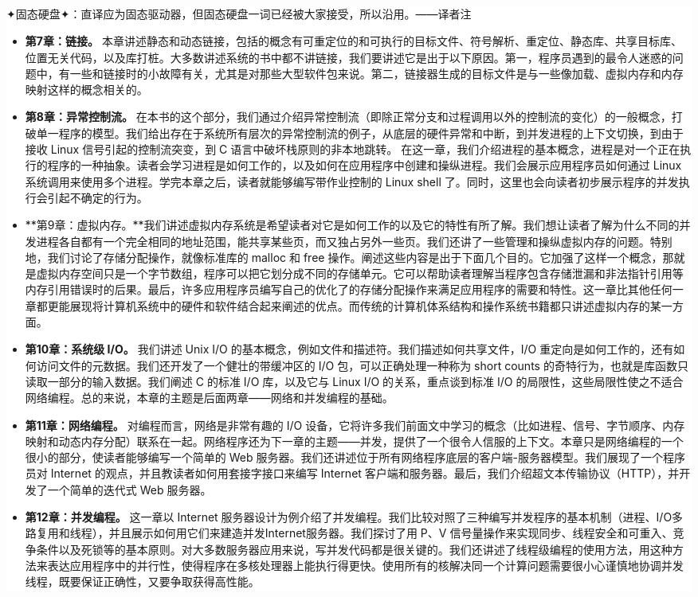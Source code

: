
✦固态硬盘✦：直译应为固态驱动器，但固态硬盘一词已经被大家接受，所以沿用。——译者注

- **第7章：链接。** 本章讲述静态和动态链接，包括的概念有可重定位的和可执行的目标文件、符号解析、重定位、静态库、共享目标库、位置无关代码，以及库打桩。大多数讲述系统的书中都不讲链接，我们要讲述它是出于以下原因。第一，程序员遇到的最令人迷惑的问题中，有一些和链接时的小故障有关，尤其是对那些大型软件包来说。第二，链接器生成的目标文件是与一些像加载、虚拟内存和内存映射这样的概念相关的。
    

- **第8章：异常控制流。** 在本书的这个部分，我们通过介绍异常控制流（即除正常分支和过程调用以外的控制流的变化）的一般概念，打破单一程序的模型。我们给出存在于系统所有层次的异常控制流的例子，从底层的硬件异常和中断，到并发进程的上下文切换，到由于接收 Linux 信号引起的控制流突变，到 C 语言中破坏栈原则的非本地跳转。 在这一章，我们介绍进程的基本概念，进程是对一个正在执行的程序的一种抽象。读者会学习进程是如何工作的，以及如何在应用程序中创建和操纵进程。我们会展示应用程序员如何通过 Linux 系统调用来使用多个进程。学完本章之后，读者就能够编写带作业控制的 Linux shell 了。同时，这里也会向读者初步展示程序的并发执行会引起不确定的行为。
    

- **第9章：虚拟内存。**我们讲述虚拟内存系统是希望读者对它是如何工作的以及它的特性有所了解。我们想让读者了解为什么不同的并发进程各自都有一个完全相同的地址范围，能共享某些页，而又独占另外一些页。我们还讲了一些管理和操纵虚拟内存的问题。特别地，我们讨论了存储分配操作，就像标准库的 malloc 和 free 操作。阐述这些内容是出于下面几个目的。它加强了这样一个概念，那就是虚拟内存空间只是一个字节数组，程序可以把它划分成不同的存储单元。它可以帮助读者理解当程序包含存储泄漏和非法指针引用等内存引用错误时的后果。最后，许多应用程序员编写自己的优化了的存储分配操作来满足应用程序的需要和特性。这一章比其他任何一章都更能展现将计算机系统中的硬件和软件结合起来阐述的优点。而传统的计算机体系结构和操作系统书籍都只讲述虚拟内存的某一方面。
    

- **第10章：系统级 I/O。** 我们讲述 Unix I/O 的基本概念，例如文件和描述符。我们描述如何共享文件，I/O 重定向是如何工作的，还有如何访问文件的元数据。我们还开发了一个健壮的带缓冲区的 I/O 包，可以正确处理一种称为 short counts 的奇特行为，也就是库函数只读取一部分的输入数据。我们阐述 C 的标准 I/O 库，以及它与 Linux I/O 的关系，重点谈到标准 I/O 的局限性，这些局限性使之不适合网络编程。总的来说，本章的主题是后面两章——网络和并发编程的基础。
    

- **第11章：网络编程。** 对编程而言，网络是非常有趣的 I/O 设备，它将许多我们前面文中学习的概念（比如进程、信号、字节顺序、内存映射和动态内存分配）联系在一起。网络程序还为下一章的主题——并发，提供了一个很令人信服的上下文。本章只是网络编程的一个很小的部分，使读者能够编写一个简单的 Web 服务器。我们还讲述位于所有网络程序底层的客户端-服务器模型。我们展现了一个程序员对 Internet 的观点，并且教读者如何用套接字接口来编写 Internet 客户端和服务器。最后，我们介绍超文本传输协议（HTTP），并开发了一个简单的迭代式 Web 服务器。
    

- **第12章：并发编程。** 这一章以 Internet 服务器设计为例介绍了并发编程。我们比较对照了三种编写并发程序的基本机制（进程、I/O多路复用和线程），并且展示如何用它们来建造并发Internet服务器。我们探讨了用 P、V 信号量操作来实现同步、线程安全和可重入、竞争条件以及死锁等的基本原则。对大多数服务器应用来说，写并发代码都是很关键的。我们还讲述了线程级编程的使用方法，用这种方法来表达应用程序中的并行性，使得程序在多核处理器上能执行得更快。使用所有的核解决同一个计算问题需要很小心谨慎地协调并发线程，既要保证正确性，又要争取获得高性能。